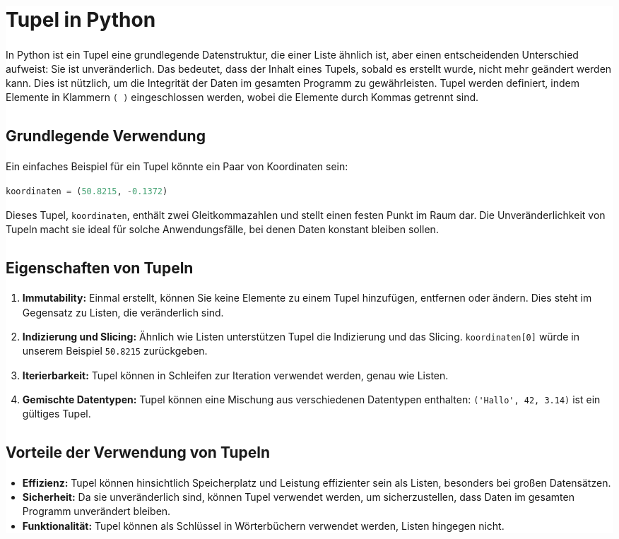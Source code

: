 # Tupel in Python

In Python ist ein Tupel eine grundlegende Datenstruktur, die einer Liste ähnlich ist, aber einen entscheidenden
Unterschied aufweist: Sie ist unveränderlich. Das bedeutet, dass der Inhalt eines Tupels, sobald es erstellt wurde,
nicht mehr geändert werden kann. Dies ist nützlich, um die Integrität der Daten im gesamten Programm zu gewährleisten.
Tupel werden definiert, indem Elemente in Klammern `( )` eingeschlossen werden, wobei die Elemente durch Kommas getrennt
sind.

## Grundlegende Verwendung

Ein einfaches Beispiel für ein Tupel könnte ein Paar von Koordinaten sein:

```python
koordinaten = (50.8215, -0.1372)
```

Dieses Tupel, `koordinaten`, enthält zwei Gleitkommazahlen und stellt einen festen Punkt im Raum dar. Die
Unveränderlichkeit von Tupeln macht sie ideal für solche Anwendungsfälle, bei denen Daten konstant bleiben sollen.

## Eigenschaften von Tupeln

1. **Immutability:**
   Einmal erstellt, können Sie keine Elemente zu einem Tupel hinzufügen, entfernen oder ändern. Dies steht im
   Gegensatz zu Listen, die veränderlich sind.

2. **Indizierung und Slicing:**
   Ähnlich wie Listen unterstützen Tupel die Indizierung und das Slicing. `koordinaten[0]` würde in unserem
   Beispiel `50.8215` zurückgeben.

3. **Iterierbarkeit:**
   Tupel können in Schleifen zur Iteration verwendet werden, genau wie Listen.

4. **Gemischte Datentypen:**
   Tupel können eine Mischung aus verschiedenen Datentypen enthalten: `('Hallo', 42, 3.14)` ist ein gültiges Tupel.

## Vorteile der Verwendung von Tupeln

- **Effizienz:** Tupel können hinsichtlich Speicherplatz und Leistung effizienter sein als Listen, besonders bei großen
  Datensätzen.
- **Sicherheit:** Da sie unveränderlich sind, können Tupel verwendet werden, um sicherzustellen, dass Daten im gesamten
  Programm unverändert bleiben.
- **Funktionalität:** Tupel können als Schlüssel in Wörterbüchern verwendet werden, Listen hingegen nicht.
